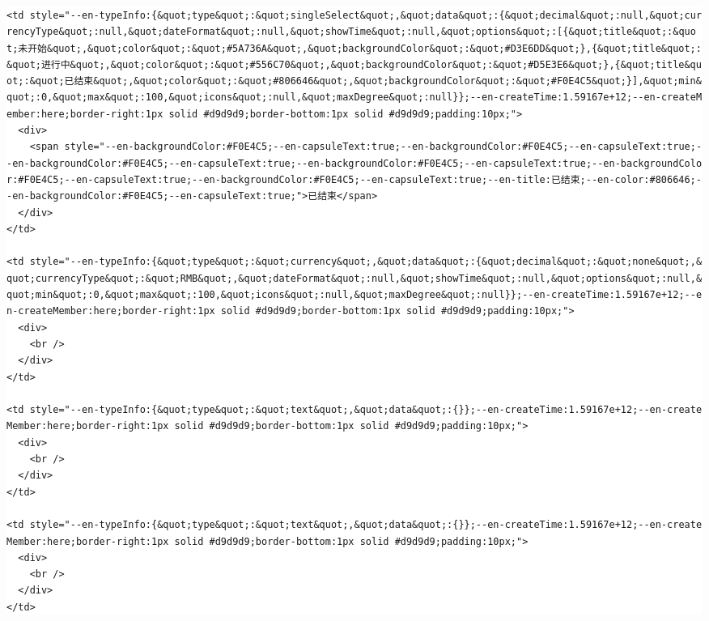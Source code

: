     <td style="--en-typeInfo:{&quot;type&quot;:&quot;singleSelect&quot;,&quot;data&quot;:{&quot;decimal&quot;:null,&quot;currencyType&quot;:null,&quot;dateFormat&quot;:null,&quot;showTime&quot;:null,&quot;options&quot;:[{&quot;title&quot;:&quot;未开始&quot;,&quot;color&quot;:&quot;#5A736A&quot;,&quot;backgroundColor&quot;:&quot;#D3E6DD&quot;},{&quot;title&quot;:&quot;进行中&quot;,&quot;color&quot;:&quot;#556C70&quot;,&quot;backgroundColor&quot;:&quot;#D5E3E6&quot;},{&quot;title&quot;:&quot;已结束&quot;,&quot;color&quot;:&quot;#806646&quot;,&quot;backgroundColor&quot;:&quot;#F0E4C5&quot;}],&quot;min&quot;:0,&quot;max&quot;:100,&quot;icons&quot;:null,&quot;maxDegree&quot;:null}};--en-createTime:1.59167e+12;--en-createMember:here;border-right:1px solid #d9d9d9;border-bottom:1px solid #d9d9d9;padding:10px;">
      <div>
        <span style="--en-backgroundColor:#F0E4C5;--en-capsuleText:true;--en-backgroundColor:#F0E4C5;--en-capsuleText:true;--en-backgroundColor:#F0E4C5;--en-capsuleText:true;--en-backgroundColor:#F0E4C5;--en-capsuleText:true;--en-backgroundColor:#F0E4C5;--en-capsuleText:true;--en-backgroundColor:#F0E4C5;--en-capsuleText:true;--en-title:已结束;--en-color:#806646;--en-backgroundColor:#F0E4C5;--en-capsuleText:true;">已结束</span>
      </div>
    </td>
    
    <td style="--en-typeInfo:{&quot;type&quot;:&quot;currency&quot;,&quot;data&quot;:{&quot;decimal&quot;:&quot;none&quot;,&quot;currencyType&quot;:&quot;RMB&quot;,&quot;dateFormat&quot;:null,&quot;showTime&quot;:null,&quot;options&quot;:null,&quot;min&quot;:0,&quot;max&quot;:100,&quot;icons&quot;:null,&quot;maxDegree&quot;:null}};--en-createTime:1.59167e+12;--en-createMember:here;border-right:1px solid #d9d9d9;border-bottom:1px solid #d9d9d9;padding:10px;">
      <div>
        <br />
      </div>
    </td>
    
    <td style="--en-typeInfo:{&quot;type&quot;:&quot;text&quot;,&quot;data&quot;:{}};--en-createTime:1.59167e+12;--en-createMember:here;border-right:1px solid #d9d9d9;border-bottom:1px solid #d9d9d9;padding:10px;">
      <div>
        <br />
      </div>
    </td>
    
    <td style="--en-typeInfo:{&quot;type&quot;:&quot;text&quot;,&quot;data&quot;:{}};--en-createTime:1.59167e+12;--en-createMember:here;border-right:1px solid #d9d9d9;border-bottom:1px solid #d9d9d9;padding:10px;">
      <div>
        <br />
      </div>
    </td>
  </tr>
  
  <tr>
    <td style="--en-typeInfo:{&quot;type&quot;:&quot;checkBox&quot;,&quot;data&quot;:{&quot;decimal&quot;:null,&quot;currencyType&quot;:null,&quot;dateFormat&quot;:null,&quot;showTime&quot;:null,&quot;options&quot;:null,&quot;min&quot;:0,&quot;max&quot;:100,&quot;icons&quot;:null,&quot;maxDegree&quot;:null}};--en-createTime:1592890114745;--en-createMember:fix me here;border-right:1px solid #d9d9d9;border-bottom:1px solid #d9d9d9;padding:10px;">
      <div>
      </div>
    </td>
    